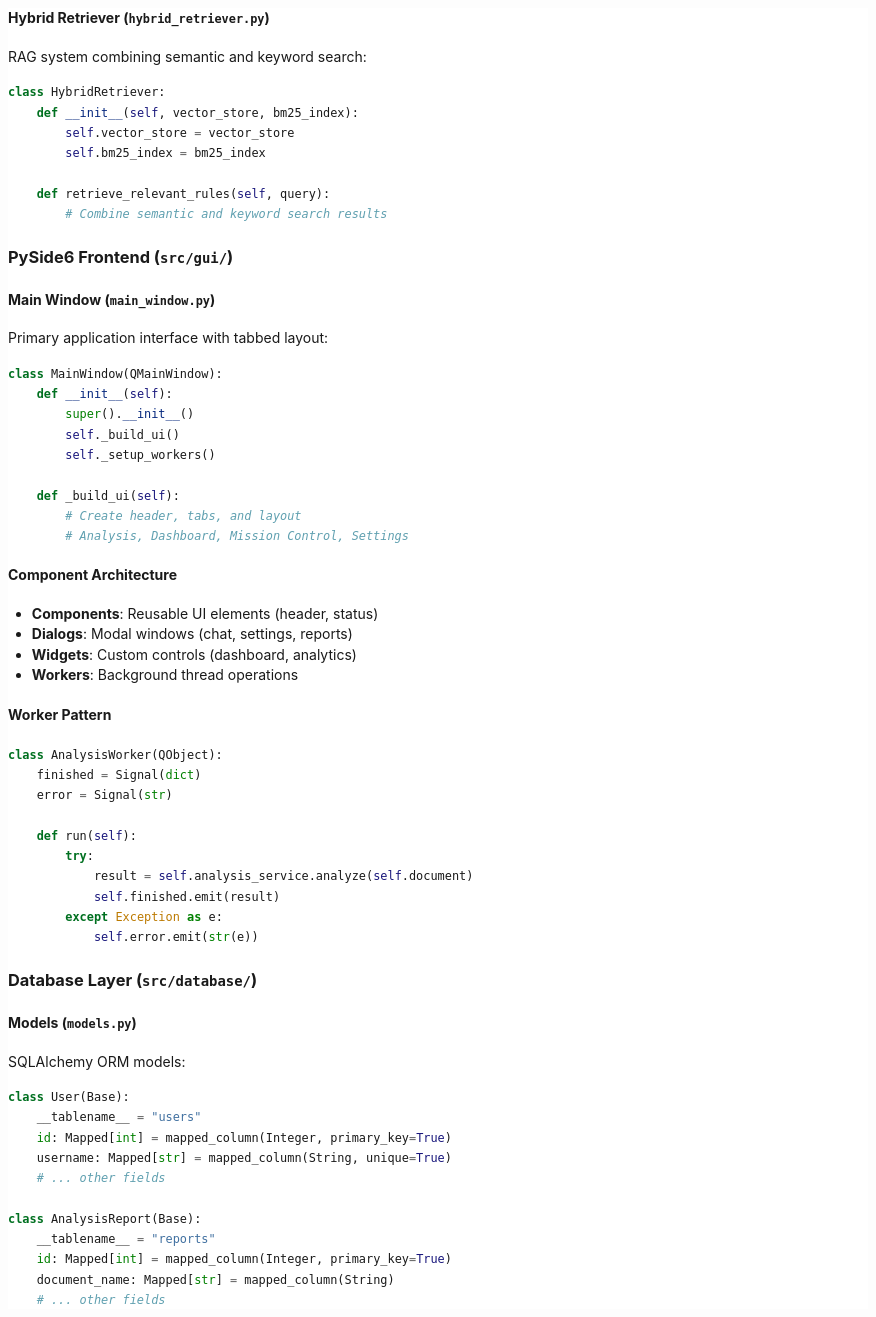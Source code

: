 #### Hybrid Retriever (`hybrid_retriever.py`)
RAG system combining semantic and keyword search:
```python
class HybridRetriever:
    def __init__(self, vector_store, bm25_index):
        self.vector_store = vector_store
        self.bm25_index = bm25_index
    
    def retrieve_relevant_rules(self, query):
        # Combine semantic and keyword search results
```

### PySide6 Frontend (`src/gui/`)

#### Main Window (`main_window.py`)
Primary application interface with tabbed layout:
```python
class MainWindow(QMainWindow):
    def __init__(self):
        super().__init__()
        self._build_ui()
        self._setup_workers()
    
    def _build_ui(self):
        # Create header, tabs, and layout
        # Analysis, Dashboard, Mission Control, Settings
```

#### Component Architecture
- **Components**: Reusable UI elements (header, status)
- **Dialogs**: Modal windows (chat, settings, reports)
- **Widgets**: Custom controls (dashboard, analytics)
- **Workers**: Background thread operations

#### Worker Pattern
```python
class AnalysisWorker(QObject):
    finished = Signal(dict)
    error = Signal(str)
    
    def run(self):
        try:
            result = self.analysis_service.analyze(self.document)
            self.finished.emit(result)
        except Exception as e:
            self.error.emit(str(e))
```

### Database Layer (`src/database/`)

#### Models (`models.py`)
SQLAlchemy ORM models:
```python
class User(Base):
    __tablename__ = "users"
    id: Mapped[int] = mapped_column(Integer, primary_key=True)
    username: Mapped[str] = mapped_column(String, unique=True)
    # ... other fields

class AnalysisReport(Base):
    __tablename__ = "reports"
    id: Mapped[int] = mapped_column(Integer, primary_key=True)
    document_name: Mapped[str] = mapped_column(String)
    # ... other fields
```